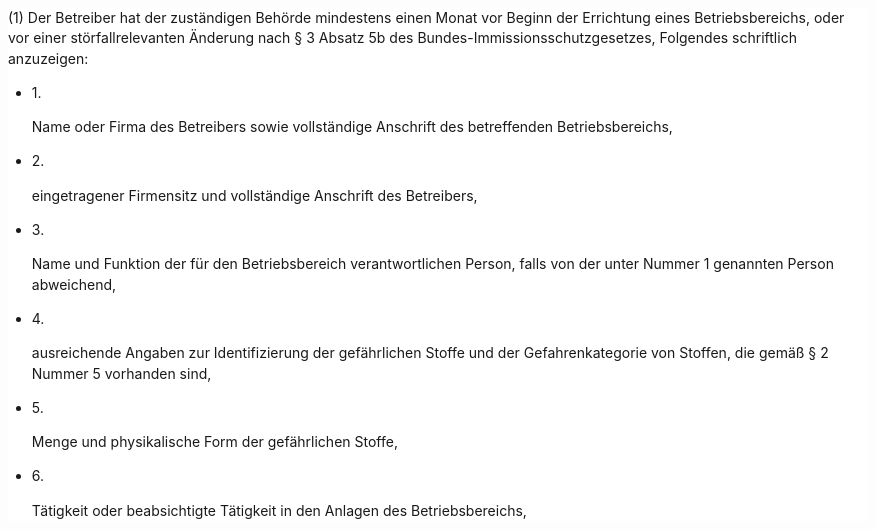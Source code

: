 <div>

<div class="jnhtml">

<div>

<div class="jurAbsatz">

(1) Der Betreiber hat der zuständigen Behörde mindestens einen Monat vor
Beginn der Errichtung eines Betriebsbereichs, oder vor einer
störfallrelevanten Änderung nach § 3 Absatz 5b des
Bundes-Immissionsschutzgesetzes, Folgendes schriftlich anzuzeigen:

  - 1\.
    
    <div style="">
    
    Name oder Firma des Betreibers sowie vollständige Anschrift des
    betreffenden Betriebsbereichs,
    
    </div>

  - 2\.
    
    <div style="">
    
    eingetragener Firmensitz und vollständige Anschrift des Betreibers,
    
    </div>

  - 3\.
    
    <div style="">
    
    Name und Funktion der für den Betriebsbereich verantwortlichen
    Person, falls von der unter Nummer 1 genannten Person abweichend,
    
    </div>

  - 4\.
    
    <div style="">
    
    ausreichende Angaben zur Identifizierung der gefährlichen Stoffe und
    der Gefahrenkategorie von Stoffen, die gemäß § 2 Nummer 5 vorhanden
    sind,
    
    </div>

  - 5\.
    
    <div style="">
    
    Menge und physikalische Form der gefährlichen Stoffe,
    
    </div>

  - 6\.
    
    <div style="">
    
    Tätigkeit oder beabsichtigte Tätigkeit in den Anlagen des
    Betriebsbereichs,
    